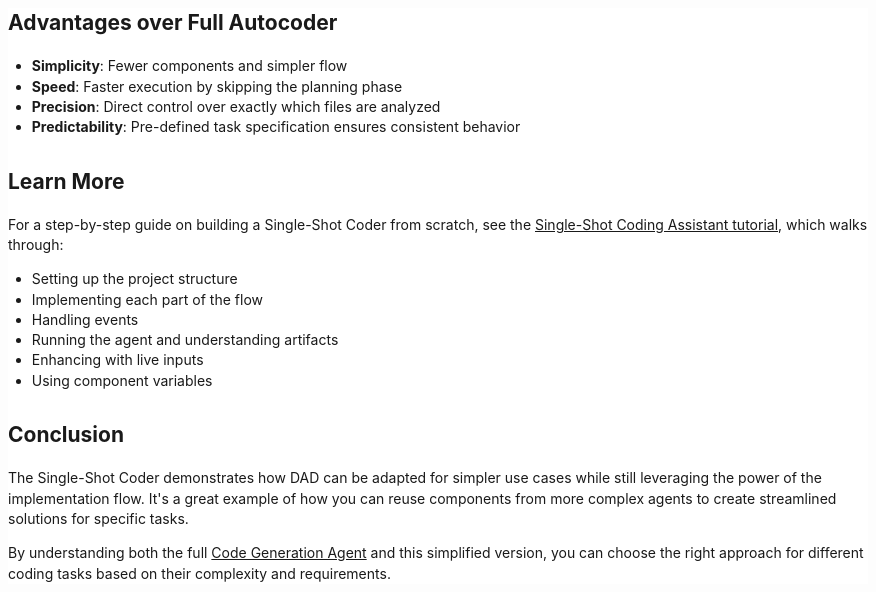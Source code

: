 ## Advantages over Full Autocoder

- **Simplicity**: Fewer components and simpler flow
- **Speed**: Faster execution by skipping the planning phase
- **Precision**: Direct control over exactly which files are analyzed
- **Predictability**: Pre-defined task specification ensures consistent behavior

## Learn More

For a step-by-step guide on building a Single-Shot Coder from scratch, see the
[Single-Shot Coding Assistant tutorial](../tutorials/single-shot-coder/index.md), which walks through:

- Setting up the project structure
- Implementing each part of the flow
- Handling events
- Running the agent and understanding artifacts
- Enhancing with live inputs
- Using component variables

## Conclusion

The Single-Shot Coder demonstrates how DAD can be adapted for simpler use cases while still leveraging the power of the
implementation flow. It's a great example of how you can reuse components from more complex agents to create streamlined
solutions for specific tasks.

By understanding both the full [Code Generation Agent](./auto-coder.md) and this simplified version, you can choose the
right approach for different coding tasks based on their complexity and requirements.
